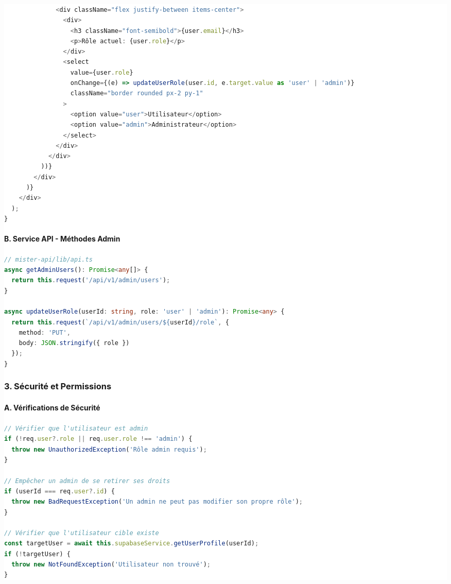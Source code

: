 ```typescript
              <div className="flex justify-between items-center">
                <div>
                  <h3 className="font-semibold">{user.email}</h3>
                  <p>Rôle actuel: {user.role}</p>
                </div>
                <select
                  value={user.role}
                  onChange={(e) => updateUserRole(user.id, e.target.value as 'user' | 'admin')}
                  className="border rounded px-2 py-1"
                >
                  <option value="user">Utilisateur</option>
                  <option value="admin">Administrateur</option>
                </select>
              </div>
            </div>
          ))}
        </div>
      )}
    </div>
  );
}
```

#### B. Service API - Méthodes Admin
```typescript
// mister-api/lib/api.ts
async getAdminUsers(): Promise<any[]> {
  return this.request('/api/v1/admin/users');
}

async updateUserRole(userId: string, role: 'user' | 'admin'): Promise<any> {
  return this.request(`/api/v1/admin/users/${userId}/role`, {
    method: 'PUT',
    body: JSON.stringify({ role })
  });
}
```

### 3. Sécurité et Permissions

#### A. Vérifications de Sécurité
```typescript
// Vérifier que l'utilisateur est admin
if (!req.user?.role || req.user.role !== 'admin') {
  throw new UnauthorizedException('Rôle admin requis');
}

// Empêcher un admin de se retirer ses droits
if (userId === req.user?.id) {
  throw new BadRequestException('Un admin ne peut pas modifier son propre rôle');
}

// Vérifier que l'utilisateur cible existe
const targetUser = await this.supabaseService.getUserProfile(userId);
if (!targetUser) {
  throw new NotFoundException('Utilisateur non trouvé');
}
```
